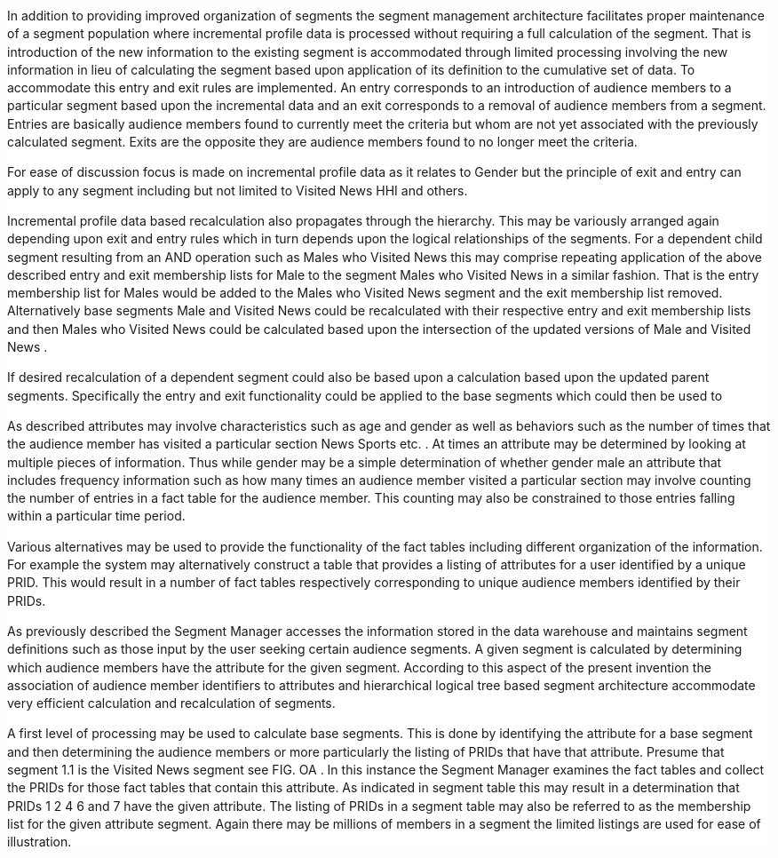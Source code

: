 In addition to providing improved organization of segments the segment management architecture facilitates proper maintenance of a segment population where incremental profile data is processed without requiring a full calculation of the segment. That is introduction of the new information to the existing segment is accommodated through limited processing involving the new information in lieu of calculating the segment based upon application of its definition to the cumulative set of data. To accommodate this entry and exit rules are implemented. An entry corresponds to an introduction of audience members to a particular segment based upon the incremental data and an exit corresponds to a removal of audience members from a segment. Entries are basically audience members found to currently meet the criteria but whom are not yet associated with the previously calculated segment. Exits are the opposite they are audience members found to no longer meet the criteria.

For ease of discussion focus is made on incremental profile data as it relates to Gender but the principle of exit and entry can apply to any segment including but not limited to Visited News HHI and others.

Incremental profile data based recalculation also propagates through the hierarchy. This may be variously arranged again depending upon exit and entry rules which in turn depends upon the logical relationships of the segments. For a dependent child segment resulting from an AND operation such as Males who Visited News this may comprise repeating application of the above described entry and exit membership lists for Male to the segment Males who Visited News in a similar fashion. That is the entry membership list for Males would be added to the Males who Visited News segment and the exit membership list removed. Alternatively base segments Male and Visited News could be recalculated with their respective entry and exit membership lists and then Males who Visited News could be calculated based upon the intersection of the updated versions of Male and Visited News .

If desired recalculation of a dependent segment could also be based upon a calculation based upon the updated parent segments. Specifically the entry and exit functionality could be applied to the base segments which could then be used to

As described attributes may involve characteristics such as age and gender as well as behaviors such as the number of times that the audience member has visited a particular section News Sports etc. . At times an attribute may be determined by looking at multiple pieces of information. Thus while gender may be a simple determination of whether gender male an attribute that includes frequency information such as how many times an audience member visited a particular section may involve counting the number of entries in a fact table for the audience member. This counting may also be constrained to those entries falling within a particular time period.

Various alternatives may be used to provide the functionality of the fact tables including different organization of the information. For example the system may alternatively construct a table that provides a listing of attributes for a user identified by a unique PRID. This would result in a number of fact tables respectively corresponding to unique audience members identified by their PRIDs.

As previously described the Segment Manager accesses the information stored in the data warehouse and maintains segment definitions such as those input by the user seeking certain audience segments. A given segment is calculated by determining which audience members have the attribute for the given segment. According to this aspect of the present invention the association of audience member identifiers to attributes and hierarchical logical tree based segment architecture accommodate very efficient calculation and recalculation of segments.

A first level of processing may be used to calculate base segments. This is done by identifying the attribute for a base segment and then determining the audience members or more particularly the listing of PRIDs that have that attribute. Presume that segment 1.1 is the Visited News segment see FIG. OA . In this instance the Segment Manager examines the fact tables and collect the PRIDs for those fact tables that contain this attribute. As indicated in segment table this may result in a determination that PRIDs 1 2 4 6 and 7 have the given attribute. The listing of PRIDs in a segment table may also be referred to as the membership list for the given attribute segment. Again there may be millions of members in a segment the limited listings are used for ease of illustration.
